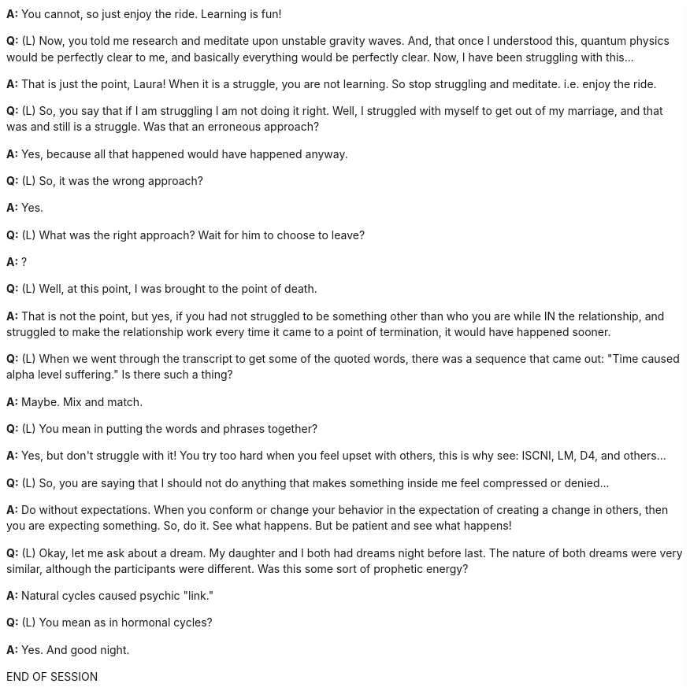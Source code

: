 **A:** You cannot, so just enjoy the ride. Learning is fun!

**Q:** (L) Now, you told me research and meditate upon unstable gravity waves. And, that once I understood this, quantum physics would be perfectly clear to me, and basically everything would be perfectly clear. Now, I have been struggling with this...

**A:** That is just the point, Laura! When it is a struggle, you are not learning. So stop struggling and meditate. i.e. enjoy the ride.

**Q:** (L) So, you say that if I am struggling I am not doing it right. Well, I struggled with myself to get out of my marriage, and that was and still is a struggle. Was that an erroneous approach?

**A:** Yes, because all that happened would have happened anyway.

**Q:** (L) So, it was the wrong approach?

**A:** Yes.

**Q:** (L) What was the right approach? Wait for him to choose to leave?

**A:** ?

**Q:** (L) Well, at this point, I was brought to the point of death.

**A:** That is not the point, but yes, if you had not struggled to be something other than who you are while IN the relationship, and struggled to make the relationship work every time it came to a point of termination, it would have happened sooner.

**Q:** (L) When we went through the transcript to get some of the quoted words, there was a sequence that came out: "Time caused alpha level suffering." Is there such a thing?

**A:** Maybe. Mix and match.

**Q:** (L) You mean in putting the words and phrases together?

**A:** Yes, but don't struggle with it! You try too hard when you feel upset with others, this is why see: ISCNI, LM, D4, and others...

**Q:** (L) So, you are saying that I should not do anything that makes something inside me feel compressed or denied...

**A:** Do without expectations. When you conform or change your behavior in the expectation of creating a change in others, then you are expecting something. So, do it. See what happens. But be patient and see what happens!

**Q:** (L) Okay, let me ask about a dream. My daughter and I both had dreams night before last. The nature of both dreams were very similar, although the participants were different. Was this some sort of prophetic energy?

**A:** Natural cycles caused psychic "link."

**Q:** (L) You mean as in hormonal cycles?

**A:** Yes. And good night.

END OF SESSION

